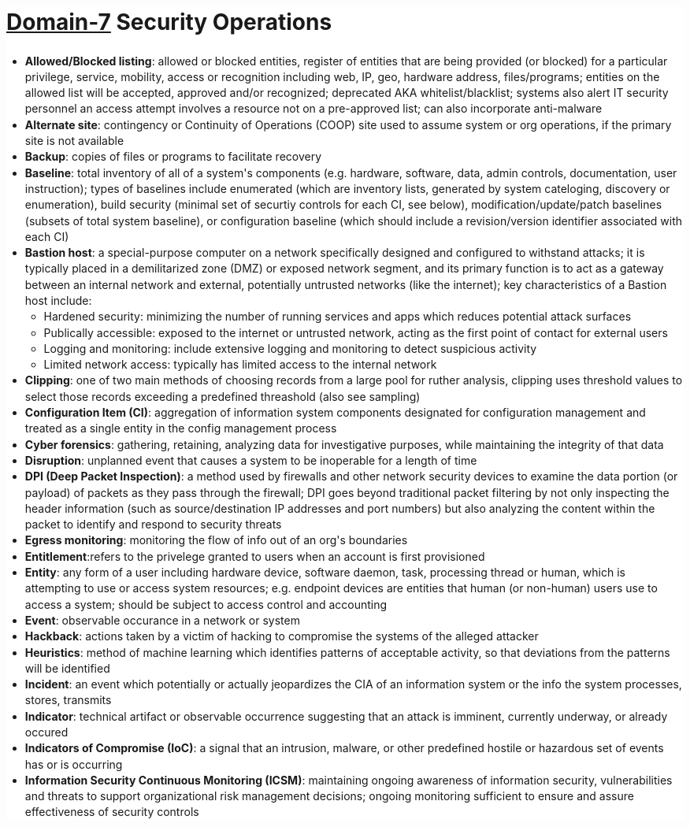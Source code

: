 # [Domain-7](#domain-7-security-operations) **Security Operations**

- **Allowed/Blocked listing**: allowed or blocked entities, register of entities that are being provided (or blocked) for a particular privilege, service, mobility, access or recognition including web, IP, geo, hardware address, files/programs; entities on the allowed list will be accepted, approved and/or recognized; deprecated AKA whitelist/blacklist; systems also alert IT security personnel an access attempt involves a resource not on a pre-approved list; can also incorporate anti-malware
- **Alternate site**: contingency or Continuity of Operations (COOP) site used to assume system or org operations, if the primary site is not available
- **Backup**: copies of files or programs to facilitate recovery
- **Baseline**: total inventory of all of a system's components (e.g. hardware, software, data, admin controls, documentation, user instruction); types of baselines include enumerated (which are inventory lists, generated by system cateloging, discovery or enumeration), build security (minimal set of securtiy controls for each CI, see below), modification/update/patch baselines (subsets of total system baseline), or configuration baseline (which should include a revision/version identifier associated with each CI)
- **Bastion host**: a special-purpose computer on a network specifically designed and configured to withstand attacks; it is typically placed in a demilitarized zone (DMZ) or exposed network segment, and its primary function is to act as a gateway between an internal network and external, potentially untrusted networks (like the internet); key characteristics of a Bastion host include:
  - Hardened security: minimizing the number of running services and apps which reduces potential attack surfaces
  - Publically accessible: exposed to the internet or untrusted network, acting as the first point of contact for external users
  - Logging and monitoring: include extensive logging and monitoring to detect suspicious activity
  - Limited network access: typically has limited access to the internal network
- **Clipping**: one of two main methods of choosing records from a large pool for ruther analysis, clipping uses threshold values to select those records exceeding a predefined threashold (also see sampling)
- **Configuration Item (CI)**: aggregation of information system components designated for configuration management and treated as a single entity in the config management process
- **Cyber forensics**: gathering, retaining, analyzing data for investigative purposes, while maintaining the integrity of that data
- **Disruption**: unplanned event that causes a system to be inoperable for a length of time
- **DPI (Deep Packet Inspection)**: a method used by firewalls and other network security devices to examine the data portion (or payload) of packets as they pass through the firewall; DPI goes beyond traditional packet filtering by not only inspecting the header information (such as source/destination IP addresses and port numbers) but also analyzing the content within the packet to identify and respond to security threats
- **Egress monitoring**: monitoring the flow of info out of an org's boundaries
- **Entitlement**:refers to the privelege granted to users when an account is first provisioned
- **Entity**: any form of a user including hardware device, software daemon, task, processing thread or human, which is attempting to use or access system resources; e.g. endpoint devices are entities that human (or non-human) users use to access a system; should be subject to access control and accounting
- **Event**: observable occurance in a network or system
- **Hackback**: actions taken by a victim of hacking to compromise the systems of the alleged attacker
- **Heuristics**: method of machine learning which identifies patterns of acceptable activity, so that deviations from the patterns will be identified
- **Incident**: an event which potentially or actually jeopardizes the CIA of an information system or the info the system processes, stores, transmits
- **Indicator**: technical artifact or observable occurrence suggesting that an attack is imminent, currently underway, or already occured
- **Indicators of Compromise (IoC)**: a signal that an intrusion, malware, or other predefined hostile or hazardous set of events has or is occurring
- **Information Security Continuous Monitoring (ICSM)**: maintaining ongoing awareness of information security, vulnerabilities and threats to support organizational risk management decisions; ongoing monitoring sufficient to ensure and assure effectiveness of security controls